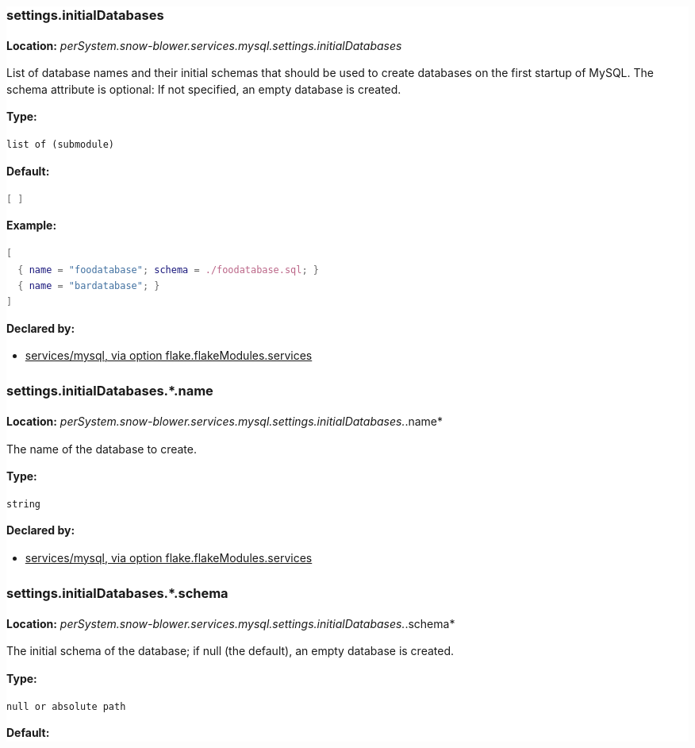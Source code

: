 ### settings.initialDatabases

**Location:** *perSystem.snow-blower.services.mysql.settings.initialDatabases*

List of database names and their initial schemas that should be used to create databases on the first startup
of MySQL. The schema attribute is optional: If not specified, an empty database is created.

**Type:**

`list of (submodule)`

**Default:**

```nix
[ ]
```

**Example:**

```nix
[
  { name = "foodatabase"; schema = ./foodatabase.sql; }
  { name = "bardatabase"; }
]

```

**Declared by:**

- [services/mysql, via option flake.flakeModules.services](https://github.com/use-the-fork/snow-blower/tree/main/modules/services/mysql/default.nix)

### settings.initialDatabases.\*.name

**Location:** *perSystem.snow-blower.services.mysql.settings.initialDatabases.*.name\*

The name of the database to create.

**Type:**

`string`

**Declared by:**

- [services/mysql, via option flake.flakeModules.services](https://github.com/use-the-fork/snow-blower/tree/main/modules/services/mysql/default.nix)

### settings.initialDatabases.\*.schema

**Location:** *perSystem.snow-blower.services.mysql.settings.initialDatabases.*.schema\*

The initial schema of the database; if null (the default),
an empty database is created.

**Type:**

`null or absolute path`

**Default:**
